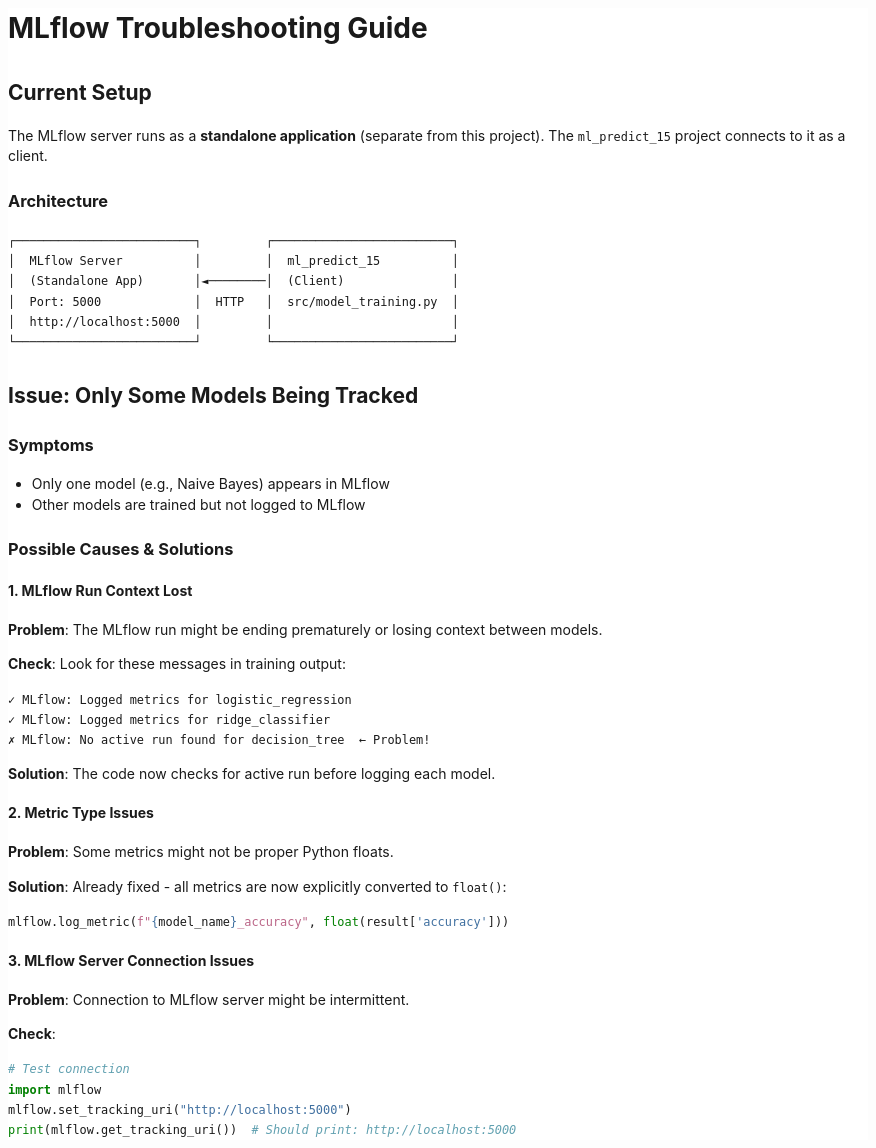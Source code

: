 # MLflow Troubleshooting Guide

## Current Setup

The MLflow server runs as a **standalone application** (separate from this project). The `ml_predict_15` project connects to it as a client.

### Architecture

```
┌─────────────────────────┐         ┌─────────────────────────┐
│  MLflow Server          │         │  ml_predict_15          │
│  (Standalone App)       │◄────────│  (Client)               │
│  Port: 5000             │  HTTP   │  src/model_training.py  │
│  http://localhost:5000  │         │                         │
└─────────────────────────┘         └─────────────────────────┘
```

## Issue: Only Some Models Being Tracked

### Symptoms
- Only one model (e.g., Naive Bayes) appears in MLflow
- Other models are trained but not logged to MLflow

### Possible Causes & Solutions

#### 1. **MLflow Run Context Lost**
**Problem**: The MLflow run might be ending prematurely or losing context between models.

**Check**: Look for these messages in training output:
```
✓ MLflow: Logged metrics for logistic_regression
✓ MLflow: Logged metrics for ridge_classifier
✗ MLflow: No active run found for decision_tree  ← Problem!
```

**Solution**: The code now checks for active run before logging each model.

#### 2. **Metric Type Issues**
**Problem**: Some metrics might not be proper Python floats.

**Solution**: Already fixed - all metrics are now explicitly converted to `float()`:
```python
mlflow.log_metric(f"{model_name}_accuracy", float(result['accuracy']))
```

#### 3. **MLflow Server Connection Issues**
**Problem**: Connection to MLflow server might be intermittent.

**Check**:
```python
# Test connection
import mlflow
mlflow.set_tracking_uri("http://localhost:5000")
print(mlflow.get_tracking_uri())  # Should print: http://localhost:5000
```
